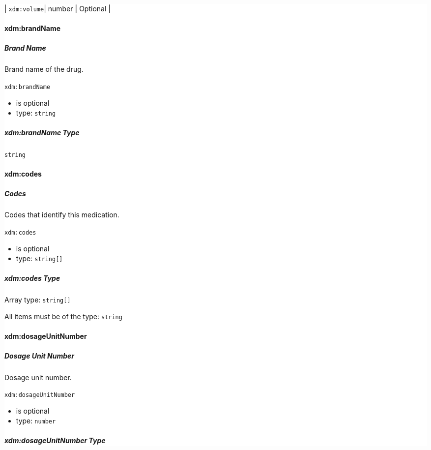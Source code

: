 | `xdm:volume`| number | Optional |



#### xdm:brandName
##### Brand Name

Brand name of the drug.

`xdm:brandName`
* is optional
* type: `string`

##### xdm:brandName Type


`string`








#### xdm:codes
##### Codes

Codes that identify this medication.

`xdm:codes`
* is optional
* type: `string[]`


##### xdm:codes Type


Array type: `string[]`

All items must be of the type:
`string`











#### xdm:dosageUnitNumber
##### Dosage Unit Number

Dosage unit number.

`xdm:dosageUnitNumber`
* is optional
* type: `number`

##### xdm:dosageUnitNumber Type
